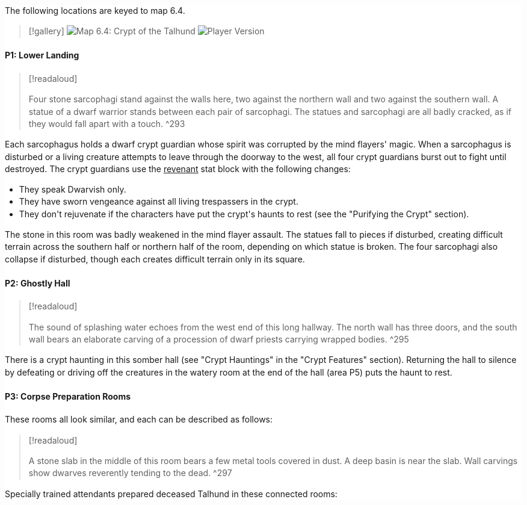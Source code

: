 The following locations are keyed to map 6.4.

> [!gallery]
> ![Map 6.4: Crypt of the Talhund](https://raw.githubusercontent.com/5etools-mirror-2/5etools-img/main/adventure/PaBTSO/092-map-6.04-crypt-of-the-talhund.webp#gallery)
> ![Player Version](https://raw.githubusercontent.com/5etools-mirror-2/5etools-img/main/adventure/PaBTSO/093-map-6.04-crypt-of-the-talhund-player.webp#gallery)

#### P1: Lower Landing

> [!readaloud] 
> 
> Four stone sarcophagi stand against the walls here, two against the northern wall and two against the southern wall. A statue of a dwarf warrior stands between each pair of sarcophagi. The statues and sarcophagi are all badly cracked, as if they would fall apart with a touch.
^293

Each sarcophagus holds a dwarf crypt guardian whose spirit was corrupted by the mind flayers' magic. When a sarcophagus is disturbed or a living creature attempts to leave through the doorway to the west, all four crypt guardians burst out to fight until destroyed. The crypt guardians use the [revenant](/2-Mechanics/CLI/bestiary/undead/revenant.md) stat block with the following changes:

- They speak Dwarvish only.  
- They have sworn vengeance against all living trespassers in the crypt.  
- They don't rejuvenate if the characters have put the crypt's haunts to rest (see the "Purifying the Crypt" section).  

The stone in this room was badly weakened in the mind flayer assault. The statues fall to pieces if disturbed, creating difficult terrain across the southern half or northern half of the room, depending on which statue is broken. The four sarcophagi also collapse if disturbed, though each creates difficult terrain only in its square.

#### P2: Ghostly Hall

> [!readaloud] 
> 
> The sound of splashing water echoes from the west end of this long hallway. The north wall has three doors, and the south wall bears an elaborate carving of a procession of dwarf priests carrying wrapped bodies.
^295

There is a crypt haunting in this somber hall (see "Crypt Hauntings" in the "Crypt Features" section). Returning the hall to silence by defeating or driving off the creatures in the watery room at the end of the hall (area P5) puts the haunt to rest.

#### P3: Corpse Preparation Rooms

These rooms all look similar, and each can be described as follows:

> [!readaloud] 
> 
> A stone slab in the middle of this room bears a few metal tools covered in dust. A deep basin is near the slab. Wall carvings show dwarves reverently tending to the dead.
^297

Specially trained attendants prepared deceased Talhund in these connected rooms:
